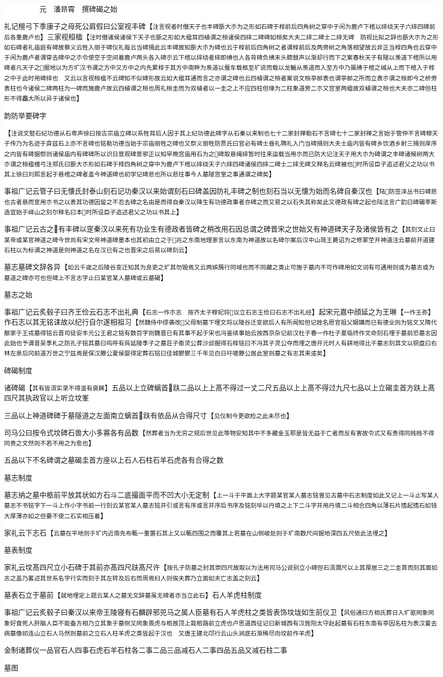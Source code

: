 　　　　　元　潘昻霄　撰碑碣之始  

礼记檀弓下季康子之母死公肩假曰公室视丰碑【`注言视者时僣天子也丰碑斵大朩为之形如石碑于椁前后四角树之穿中于闲为鹿卢下棺以繂绕天子六繂四碑前后各重鹿卢也`】三家视桓楹【`注时僣诸侯诸侯下天子也斵之形如大楹耳四植谓之桓诸侯四繂二碑碑如桓矣大夫二繂二碑士二繂无碑　防视比拟之辞也斵大朩为之形如石碑者礼庙庭有碑故蔡义云牲入丽于碑仪礼每云当碑揖此云丰碑故知斵大朩为碑也云于椁前后四角树之者谓椁前后及两旁树之角落相望故云非正当椁四角也云穿中于闲为鹿卢者谓穿去碑中之朩令使空于空间着鹿卢两头各入碑朩云下棺以繂绕者繂即绋也人各背碑负绋末头聼鼓声以渐却行而下之案春秋天子有隧以羡道下棺所以用碑者凡天子之掘地以为方圹汉书谓之方中又方中之内先累椁于其方中南畔为羡道以蜃车载柩至圹说而载以龙輴从羡道而入至方中乃属绋于棺之缄从上而下棺入于椁之中于此时用碑繂也　又云以言视桓楹不云碑知不似碑形故云如大楹耳通而言之亦谓之碑也云四植谓之桓者案说文桓亭邮表也谓亭邮之所而立表朩谓之桓即今之桥旁表柱也今诸侯二碑两柱为一碑而施鹿卢故云四植谓之桓也周礼桓圭而为双植者以一圭之上不应四柱但瑑为二柱象道旁二朩又宫室两楹故双植谓之桓也大夫亦二碑但柱形不得麤大所以异于诸侯也`】  

韵防举要碑字  

【`注说文竪石纪功德从石卑声徐曰按古宗庙立碑以系牲耳后人因于其上纪功德此碑字从石秦以来制也七十二家封禅勒石不言碑七十二家封禅之言始于管仲不言碑穆天子传乃为名迹于弇兹石上亦不言碑也铭勒功德当始于宗庙丽牲之碑也又祭义丽牲防贾氏曰官必有碑士昏礼聘礼入门当碑揖则大夫士庙内皆有碑乡饮酒乡射三揖则庠序之内皆有碑据祭则诸侯庙内有碑碑所以识日景观碑景邪正以知早晩宫庙用石为之碑取悬绳繂暂时往来运载当用朩而已防大记注天子用大朩为碑谓之丰碑诸候树两大朩谓之桓楹檀弓注郑氏曰斵大朩形如石碑于椁四角树之穿中为鹿卢下棺以繂绕天子六繂四碑诸侯四繂二碑士二繂无碑又释名云碑被也时所设臣子追述君父之功以书其上徐曰刘熙言起于悬棺之碑者盖今神道碑也初学记碑悲也所以悲往事今人墓隧宫室之事通谓之碑矣`】  

事祖广记云管子曰无懐氏封泰山刻石记功秦汉以来始谓刻石曰碑盖因防礼丰碑之制也刻石当以无懐为始而名碑自秦汉也【`陆防笠泽丛书曰碑悲也古者悬而窆用朩书之以表其功德因留之不忍去碑之名由是而得自秦汉以降生有功德政事者亦碑之而又易之以石失其称矣此又德政有碑之起也陆法言广韵曰碑碣李斯造宜始于峄山之刻尔释名曰本时所设臣子追述君父之功以书其上`】  

事祖广记云古之有丰碑以窆秦汉以来死有功业生有德政者皆碑之稍改用石因总谓之碑晋宋之世始又有神道碑天子及诸侯皆有之【`其刻文止曰某帝或某官神道之碑今世尚有宋文帝神道碑墨本也其初由立之于兆之东南地理家言以东南为神道故以名碑尔案后汉中山简王薨诏为之修冢茔开神道注云墓前开道建石柱以为标谓之神道是则神道之名在汉已有之也晋宋之后易以碑刻云`】  

墓志墓碑文辞各异【`如云千嵗之后陵谷变迁知其为良吏之圹其勿毁焉又云两嫔鴈行同域也而不同藏之类止可施于墓内不可作碑用如文词有可通用则或为墓志或为墓道之碑亦可也但碑上不言志字止曰某官某人墓碑或云墓碣`】  

墓志之始  

事祖广记云炙毂子曰齐王俭云石志不出礼典【`石志一作朩志　按齐太子穆妃将议立石志王俭曰石志不出礼经`】起宋元嘉中顔延之为王琳【`一作王弥`】作石志以其无铭诔故以纪行自尔遂相祖习【`然魏侍中缪袭改父母制墓下埋文将以陵谷迁变欲后人有所闻知但记姓名厯官祖父姻媾而已有德业则为铭文又隋代酿家于王戎墓得铭云晋司徒安丰元公王君之铭有数百字则魏晋已有其事不起于宋也冯鉴续事始云按西京杂记前汉杜子春一作杜子夏临终作文命刻石埋于墓前恐墓志因此始也予谓昔吴季札之防孔子铭其墓曰呜呼有呉延陵季子之墓荘子衞灵公葬沙邱掘得石椁铭曰不冯其子灵公夺而埋之唐开元时人有耕地得比干墓志刻其文以铜盘曰右林左泉后冈前道万世之宁兹焉是保汉滕公夏侯婴得定葬石铭曰佳城鬰鬰三千年见白日吁嗟滕公居此室则墓之有志其来逺矣`】  

碑碣制度  

诸碑碣【`其有皆湏实录不得滥有褒餙`】五品以上立碑螭首趺二品以上上髙不得过一丈二尺五品以上上髙不得过九尺七品以上立碣圭首方趺上髙四尺其执政官以上听立坟峯  

三品以上神道碑碑于墓隧道之左面南立螭首趺有依品从合得尺寸【`见仪制今更欲检之此未尽也`】  

司马公曰按令式坟碑石兽大小多寡各有品数【`然葬者当为无穷之规后世见此等物安知其中不多藏金玉耶是皆无益于亡者而反有害故令式又有贵得同贱贱不得同贵之文然则不若不用之为愈也`】  

五品以下不名碑谓之墓碣圭首方座以上石人石柱石羊石虎各有合得之数  

墓志制度  

墓志纳之墓中柩前平放其状如方石斗二底撮面平而不凹大小无定制【`上一斗于平面上大字题某官某人墓志铭曽见古墓中石志制度如此又记上一斗止写某人墓志不书铭字下一斗上作小字书前一行刻云某官某人墓志铭并引或言有序或言并序后书序及铭刻毕以丹填之上下二斗字并用丹填二斗相合四角以薄石片搘起搘石如钱大厚薄亦如之但要不使二石实相压着`】  

家礼云下志石【`云墓在平地则于圹内近南先布甎一重置石其上又以甎四围之而覆其上若墓在山侧峻处则于圹南数尺间掘地深四五尺依此法埋之`】  

墓表制度  

家礼云坟髙四尺立小石碑于其前亦髙四尺趺髙尺许【`按孔子防墓之封其崇四尺故取以为法用司马公说别立小碑但石湏濶尺以上其厚居三之二圭首而刻其面如志之盖乃畧述其世系名字行实而刻于其左转及后右而周焉妇人则俟夫葬乃立面如夫亡志盖之刻云`】  

墓表石立于墓前【`就地埋定上题云某人之墓无文辞墓虽无碑者亦当立此石`】石人羊虎柱制度  

事祖广记云炙毂子曰秦汉以来帝王陵寝有石麟辟邪兕马之属人臣墓有石人羊虎柱之类皆表饰坟垅如生前仪卫【`风俗通曰方相氏葬日入圹驱罔象罔象好食死人肝脑人臣不能备方相乃立其象于墓侧又罔象畏虎与栢故顶上栽栢路前立虎也卢思道西征记曰新城西有汉旌阳太守赵起墓有石柱东南有亭因名柱为表汉霍去病墓像祁连山立石人马然则墓前之立石人柱羊虎之类皆起于汉也　又唐王建北邙行云山头涧底石渐稀尽向坟前作羊虎`】  

金制诸葬仪一品官石人四事石虎石羊石柱各二事二品三品减石人二事四品五品又减石柱二事  

墓图  
